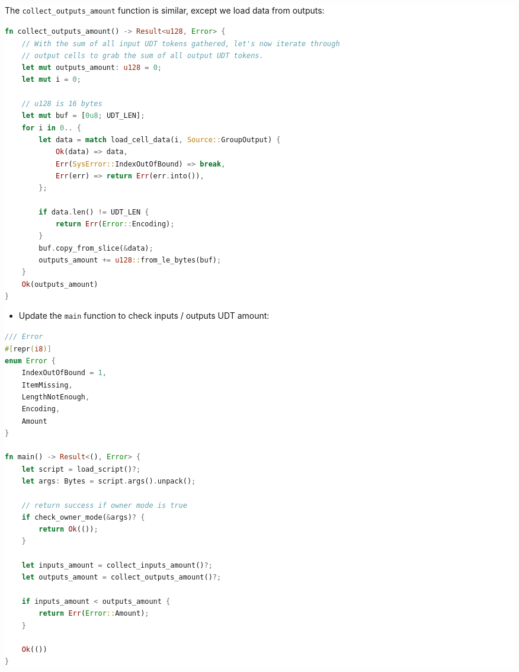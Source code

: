 The `collect_outputs_amount` function is similar, except we load data from outputs:

``` rust
fn collect_outputs_amount() -> Result<u128, Error> {
    // With the sum of all input UDT tokens gathered, let's now iterate through
    // output cells to grab the sum of all output UDT tokens.
    let mut outputs_amount: u128 = 0;
    let mut i = 0;

    // u128 is 16 bytes
    let mut buf = [0u8; UDT_LEN];
    for i in 0.. {
        let data = match load_cell_data(i, Source::GroupOutput) {
            Ok(data) => data,
            Err(SysError::IndexOutOfBound) => break,
            Err(err) => return Err(err.into()),
        };

        if data.len() != UDT_LEN {
            return Err(Error::Encoding);
        }
        buf.copy_from_slice(&data);
        outputs_amount += u128::from_le_bytes(buf);
    }
    Ok(outputs_amount)
}
```

* Update the `main` function to check inputs / outputs UDT amount:

``` rust
/// Error
#[repr(i8)]
enum Error {
    IndexOutOfBound = 1,
    ItemMissing,
    LengthNotEnough,
    Encoding,
    Amount
}

fn main() -> Result<(), Error> {
    let script = load_script()?;
    let args: Bytes = script.args().unpack();

    // return success if owner mode is true
    if check_owner_mode(&args)? {
        return Ok(());
    }

    let inputs_amount = collect_inputs_amount()?;
    let outputs_amount = collect_outputs_amount()?;

    if inputs_amount < outputs_amount {
        return Err(Error::Amount);
    }

    Ok(())
}
```
